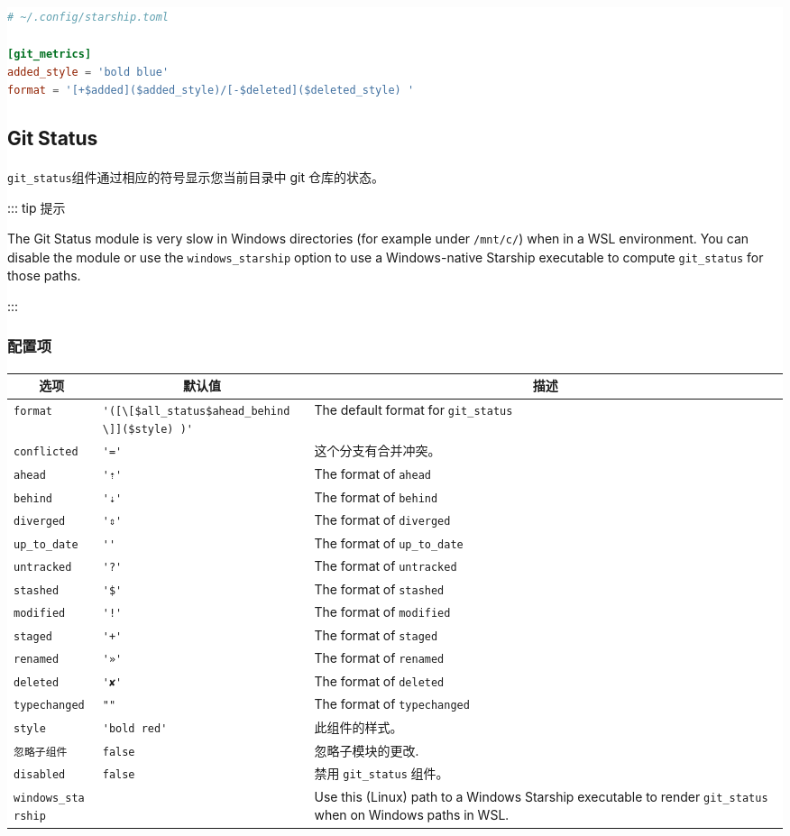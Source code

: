 ```toml
# ~/.config/starship.toml

[git_metrics]
added_style = 'bold blue'
format = '[+$added]($added_style)/[-$deleted]($deleted_style) '
```

## Git Status

`git_status`组件通过相应的符号显示您当前目录中 git 仓库的状态。

::: tip 提示

The Git Status module is very slow in Windows directories (for example under `/mnt/c/`) when in a WSL environment. You can disable the module or use the `windows_starship` option to use a Windows-native Starship executable to compute `git_status` for those paths.

:::

### 配置项

| 选项                 | 默认值                                             | 描述                                                                                                          |
| ------------------ | ----------------------------------------------- | ----------------------------------------------------------------------------------------------------------- |
| `format`           | `'([\[$all_status$ahead_behind\]]($style) )'` | The default format for `git_status`                                                                         |
| `conflicted`       | `'='`                                           | 这个分支有合并冲突。                                                                                                  |
| `ahead`            | `'⇡'`                                           | The format of `ahead`                                                                                       |
| `behind`           | `'⇣'`                                           | The format of `behind`                                                                                      |
| `diverged`         | `'⇕'`                                           | The format of `diverged`                                                                                    |
| `up_to_date`       | `''`                                            | The format of `up_to_date`                                                                                  |
| `untracked`        | `'?'`                                           | The format of `untracked`                                                                                   |
| `stashed`          | `'$'`                                           | The format of `stashed`                                                                                     |
| `modified`         | `'!'`                                           | The format of `modified`                                                                                    |
| `staged`           | `'+'`                                           | The format of `staged`                                                                                      |
| `renamed`          | `'»'`                                           | The format of `renamed`                                                                                     |
| `deleted`          | `'✘'`                                           | The format of `deleted`                                                                                     |
| `typechanged`      | `""`                                            | The format of `typechanged`                                                                                 |
| `style`            | `'bold red'`                                    | 此组件的样式。                                                                                                     |
| `忽略子组件`            | `false`                                         | 忽略子模块的更改.                                                                                                   |
| `disabled`         | `false`                                         | 禁用 `git_status` 组件。                                                                                         |
| `windows_starship` |                                                 | Use this (Linux) path to a Windows Starship executable to render `git_status` when on Windows paths in WSL. |
